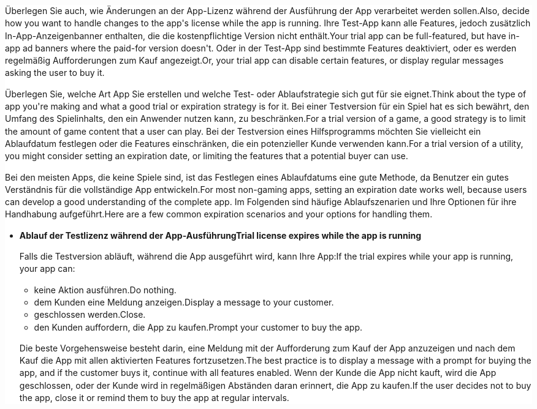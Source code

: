 <span data-ttu-id="8b77f-118">Überlegen Sie auch, wie Änderungen an der App-Lizenz während der Ausführung der App verarbeitet werden sollen.</span><span class="sxs-lookup"><span data-stu-id="8b77f-118">Also, decide how you want to handle changes to the app's license while the app is running.</span></span> <span data-ttu-id="8b77f-119">Ihre Test-App kann alle Features, jedoch zusätzlich In-App-Anzeigenbanner enthalten, die die kostenpflichtige Version nicht enthält.</span><span class="sxs-lookup"><span data-stu-id="8b77f-119">Your trial app can be full-featured, but have in-app ad banners where the paid-for version doesn't.</span></span> <span data-ttu-id="8b77f-120">Oder in der Test-App sind bestimmte Features deaktiviert, oder es werden regelmäßig Aufforderungen zum Kauf angezeigt.</span><span class="sxs-lookup"><span data-stu-id="8b77f-120">Or, your trial app can disable certain features, or display regular messages asking the user to buy it.</span></span>

<span data-ttu-id="8b77f-121">Überlegen Sie, welche Art App Sie erstellen und welche Test- oder Ablaufstrategie sich gut für sie eignet.</span><span class="sxs-lookup"><span data-stu-id="8b77f-121">Think about the type of app you're making and what a good trial or expiration strategy is for it.</span></span> <span data-ttu-id="8b77f-122">Bei einer Testversion für ein Spiel hat es sich bewährt, den Umfang des Spielinhalts, den ein Anwender nutzen kann, zu beschränken.</span><span class="sxs-lookup"><span data-stu-id="8b77f-122">For a trial version of a game, a good strategy is to limit the amount of game content that a user can play.</span></span> <span data-ttu-id="8b77f-123">Bei der Testversion eines Hilfsprogramms möchten Sie vielleicht ein Ablaufdatum festlegen oder die Features einschränken, die ein potenzieller Kunde verwenden kann.</span><span class="sxs-lookup"><span data-stu-id="8b77f-123">For a trial version of a utility, you might consider setting an expiration date, or limiting the features that a potential buyer can use.</span></span>

<span data-ttu-id="8b77f-124">Bei den meisten Apps, die keine Spiele sind, ist das Festlegen eines Ablaufdatums eine gute Methode, da Benutzer ein gutes Verständnis für die vollständige App entwickeln.</span><span class="sxs-lookup"><span data-stu-id="8b77f-124">For most non-gaming apps, setting an expiration date works well, because users can develop a good understanding of the complete app.</span></span> <span data-ttu-id="8b77f-125">Im Folgenden sind häufige Ablaufszenarien und Ihre Optionen für ihre Handhabung aufgeführt.</span><span class="sxs-lookup"><span data-stu-id="8b77f-125">Here are a few common expiration scenarios and your options for handling them.</span></span>

-   **<span data-ttu-id="8b77f-126">Ablauf der Testlizenz während der App-Ausführung</span><span class="sxs-lookup"><span data-stu-id="8b77f-126">Trial license expires while the app is running</span></span>**

    <span data-ttu-id="8b77f-127">Falls die Testversion abläuft, während die App ausgeführt wird, kann Ihre App:</span><span class="sxs-lookup"><span data-stu-id="8b77f-127">If the trial expires while your app is running, your app can:</span></span>

    -   <span data-ttu-id="8b77f-128">keine Aktion ausführen.</span><span class="sxs-lookup"><span data-stu-id="8b77f-128">Do nothing.</span></span>
    -   <span data-ttu-id="8b77f-129">dem Kunden eine Meldung anzeigen.</span><span class="sxs-lookup"><span data-stu-id="8b77f-129">Display a message to your customer.</span></span>
    -   <span data-ttu-id="8b77f-130">geschlossen werden.</span><span class="sxs-lookup"><span data-stu-id="8b77f-130">Close.</span></span>
    -   <span data-ttu-id="8b77f-131">den Kunden auffordern, die App zu kaufen.</span><span class="sxs-lookup"><span data-stu-id="8b77f-131">Prompt your customer to buy the app.</span></span>

    <span data-ttu-id="8b77f-132">Die beste Vorgehensweise besteht darin, eine Meldung mit der Aufforderung zum Kauf der App anzuzeigen und nach dem Kauf die App mit allen aktivierten Features fortzusetzen.</span><span class="sxs-lookup"><span data-stu-id="8b77f-132">The best practice is to display a message with a prompt for buying the app, and if the customer buys it, continue with all features enabled.</span></span> <span data-ttu-id="8b77f-133">Wenn der Kunde die App nicht kauft, wird die App geschlossen, oder der Kunde wird in regelmäßigen Abständen daran erinnert, die App zu kaufen.</span><span class="sxs-lookup"><span data-stu-id="8b77f-133">If the user decides not to buy the app, close it or remind them to buy the app at regular intervals.</span></span>

